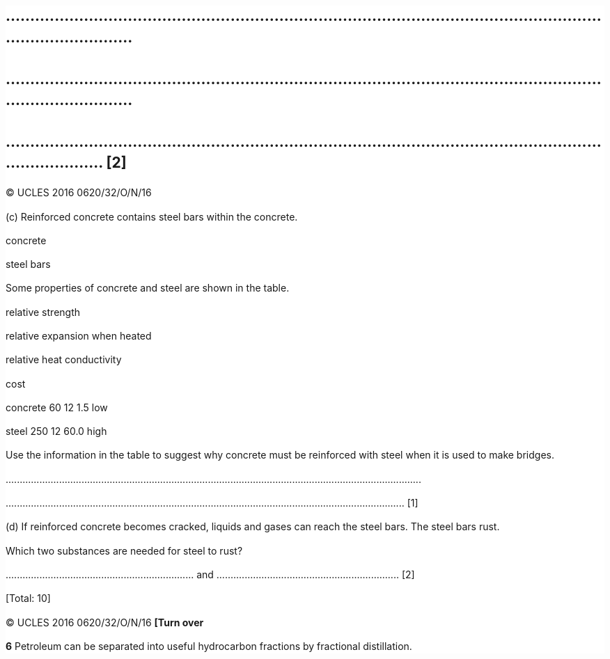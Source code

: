 ## .................................................................................................................................................... 

## .................................................................................................................................................... 

## .............................................................................................................................................. [2] 


© UCLES 2016 0620/32/O/N/16 

 (c) Reinforced concrete contains steel bars within the concrete. 

 concrete 

 steel bars 

 Some properties of concrete and steel are shown in the table. 

 relative strength 

 relative expansion when heated 

 relative heat conductivity 

 cost 

 concrete 60 12 1.5 low 

 steel 250 12 60.0 high 

 Use the information in the table to suggest why concrete must be reinforced with steel when it is used to make bridges. 

 .................................................................................................................................................... 

 .............................................................................................................................................. [1] 

 (d) If reinforced concrete becomes cracked, liquids and gases can reach the steel bars. The steel bars rust. 

 Which two substances are needed for steel to rust? 

 ................................................................... and ................................................................. [2] 

 [Total: 10] 


© UCLES 2016 0620/32/O/N/16 **[Turn over** 

**6** Petroleum can be separated into useful hydrocarbon fractions by fractional distillation. 
